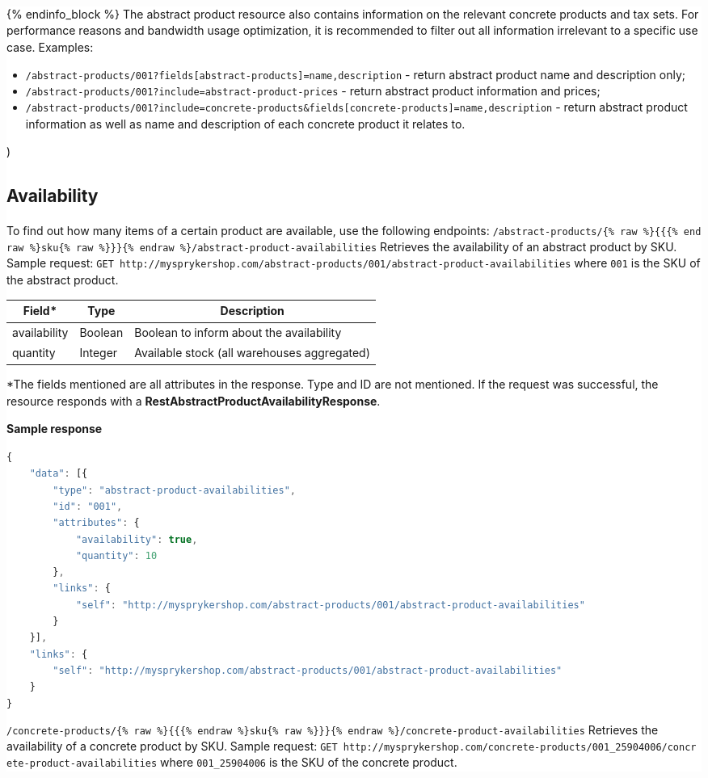 {% endinfo_block %} The abstract product resource also contains information on the relevant concrete products and tax sets. For performance reasons and bandwidth usage optimization, it is recommended to filter out all information irrelevant to a specific use case. Examples:<ul><li>`/abstract-products/001?fields[abstract-products]=name,description` - return abstract product name and description only;</li><li>`/abstract-products/001?include=abstract-product-prices` - return abstract product information and prices;</li><li>`/abstract-products/001?include=concrete-products&fields[concrete-products]=name,description` - return abstract product information as well as name and description of each concrete product it relates to.</li></ul>)

## Availability
To find out how many items of a certain product are available, use the following endpoints:
`/abstract-products/{% raw %}{{{% endraw %}sku{% raw %}}}{% endraw %}/abstract-product-availabilities`
Retrieves the availability of an abstract product by SKU.
Sample request: `GET http://mysprykershop.com/abstract-products/001/abstract-product-availabilities`
where `001` is the SKU of the abstract product.

| Field* | Type | Description |
| --- | --- | --- |
| availability | Boolean | Boolean to inform about the availability |
| quantity | Integer | Available stock (all warehouses aggregated) |

\*The fields mentioned are all attributes in the response. Type and ID are not mentioned.
If the request was successful, the resource responds with a **RestAbstractProductAvailabilityResponse**.

**Sample response**
```js
{
    "data": [{
        "type": "abstract-product-availabilities",
        "id": "001",
        "attributes": {
            "availability": true,
            "quantity": 10
        },
        "links": {
            "self": "http://mysprykershop.com/abstract-products/001/abstract-product-availabilities"
        }
    }],
    "links": {
        "self": "http://mysprykershop.com/abstract-products/001/abstract-product-availabilities"
    }
}
```

`/concrete-products/{% raw %}{{{% endraw %}sku{% raw %}}}{% endraw %}/concrete-product-availabilities`
Retrieves the availability of a concrete product by SKU.
Sample request: `GET http://mysprykershop.com/concrete-products/001_25904006/concrete-product-availabilities`
where `001_25904006` is the SKU of the concrete product.
